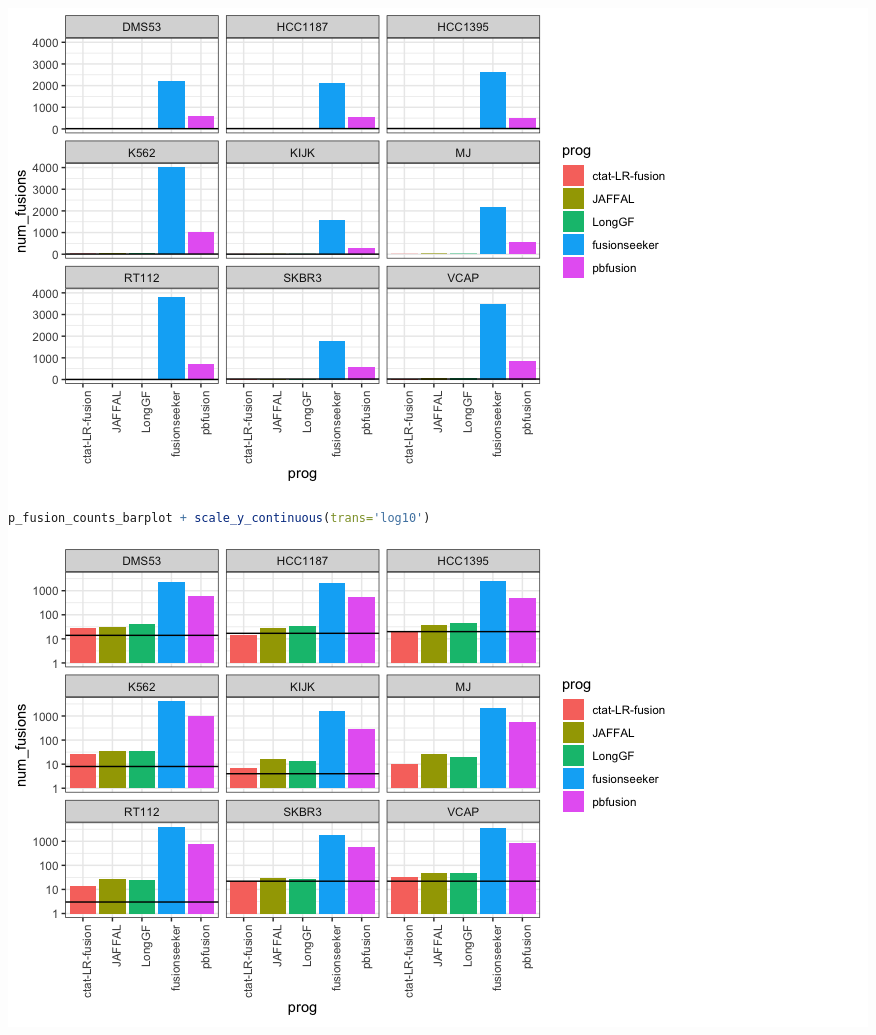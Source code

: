 ![](DepMap9Lines_Benchmarking.illum_TP_uniq_FP.arriba_files/figure-gfm/unnamed-chunk-8-1.png)

``` r
p_fusion_counts_barplot + scale_y_continuous(trans='log10')
```

![](DepMap9Lines_Benchmarking.illum_TP_uniq_FP.arriba_files/figure-gfm/unnamed-chunk-9-1.png)

